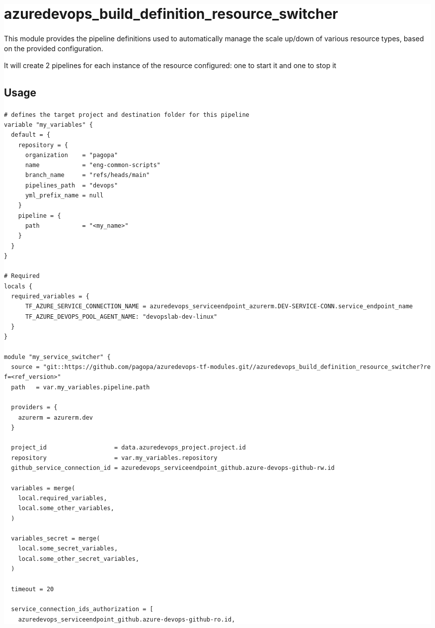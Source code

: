 # azuredevops_build_definition_resource_switcher

This module provides the pipeline definitions used to automatically manage the scale up/down of various resource types, based on the provided configuration.

It will create 2 pipelines for each instance of the resource configured: one to start it and one to stop it

## Usage

```hcl
# defines the target project and destination folder for this pipeline
variable "my_variables" {
  default = {
    repository = {
      organization    = "pagopa"
      name            = "eng-common-scripts"
      branch_name     = "refs/heads/main"
      pipelines_path  = "devops"
      yml_prefix_name = null
    }
    pipeline = {
      path            = "<my_name>"
    }
  }
}

# Required
locals {
  required_variables = {
      TF_AZURE_SERVICE_CONNECTION_NAME = azuredevops_serviceendpoint_azurerm.DEV-SERVICE-CONN.service_endpoint_name
      TF_AZURE_DEVOPS_POOL_AGENT_NAME: "devopslab-dev-linux"
  }
}

module "my_service_switcher" {
  source = "git::https://github.com/pagopa/azuredevops-tf-modules.git//azuredevops_build_definition_resource_switcher?ref=<ref_version>"
  path   = var.my_variables.pipeline.path

  providers = {
    azurerm = azurerm.dev
  }

  project_id                   = data.azuredevops_project.project.id
  repository                   = var.my_variables.repository
  github_service_connection_id = azuredevops_serviceendpoint_github.azure-devops-github-rw.id

  variables = merge(
    local.required_variables,
    local.some_other_variables,
  )

  variables_secret = merge(
    local.some_secret_variables,
    local.some_other_secret_variables,
  )

  timeout = 20

  service_connection_ids_authorization = [
    azuredevops_serviceendpoint_github.azure-devops-github-ro.id,
```